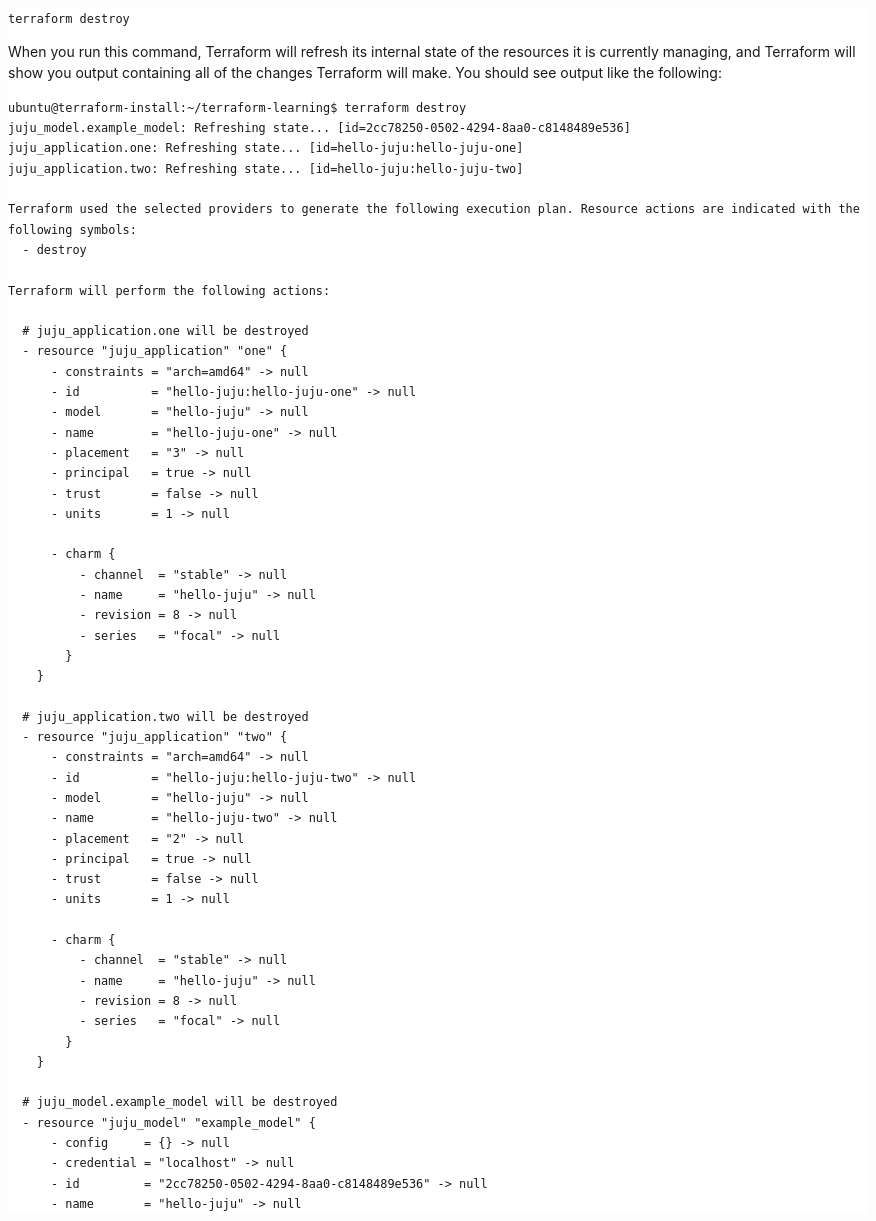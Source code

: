 ```
terraform destroy
```

When you run this command, Terraform will refresh its internal state of the resources it is currently managing, and Terraform will show you output containing all of the changes Terraform will make. You should see output like the following:

```
ubuntu@terraform-install:~/terraform-learning$ terraform destroy
juju_model.example_model: Refreshing state... [id=2cc78250-0502-4294-8aa0-c8148489e536]
juju_application.one: Refreshing state... [id=hello-juju:hello-juju-one]
juju_application.two: Refreshing state... [id=hello-juju:hello-juju-two]

Terraform used the selected providers to generate the following execution plan. Resource actions are indicated with the
following symbols:
  - destroy

Terraform will perform the following actions:

  # juju_application.one will be destroyed
  - resource "juju_application" "one" {
      - constraints = "arch=amd64" -> null
      - id          = "hello-juju:hello-juju-one" -> null
      - model       = "hello-juju" -> null
      - name        = "hello-juju-one" -> null
      - placement   = "3" -> null
      - principal   = true -> null
      - trust       = false -> null
      - units       = 1 -> null

      - charm {
          - channel  = "stable" -> null
          - name     = "hello-juju" -> null
          - revision = 8 -> null
          - series   = "focal" -> null
        }
    }

  # juju_application.two will be destroyed
  - resource "juju_application" "two" {
      - constraints = "arch=amd64" -> null
      - id          = "hello-juju:hello-juju-two" -> null
      - model       = "hello-juju" -> null
      - name        = "hello-juju-two" -> null
      - placement   = "2" -> null
      - principal   = true -> null
      - trust       = false -> null
      - units       = 1 -> null

      - charm {
          - channel  = "stable" -> null
          - name     = "hello-juju" -> null
          - revision = 8 -> null
          - series   = "focal" -> null
        }
    }

  # juju_model.example_model will be destroyed
  - resource "juju_model" "example_model" {
      - config     = {} -> null
      - credential = "localhost" -> null
      - id         = "2cc78250-0502-4294-8aa0-c8148489e536" -> null
      - name       = "hello-juju" -> null
```